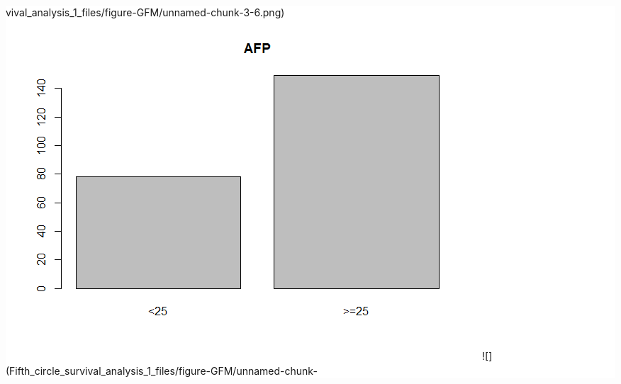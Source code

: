 vival_analysis_1_files/figure-GFM/unnamed-chunk-3-6.png)![](Fifth_circle_survival_analysis_1_files/figure-GFM/unnamed-chunk-3-7.png)![](Fifth_circle_survival_analysis_1_files/figure-GFM/unnamed-chunk-